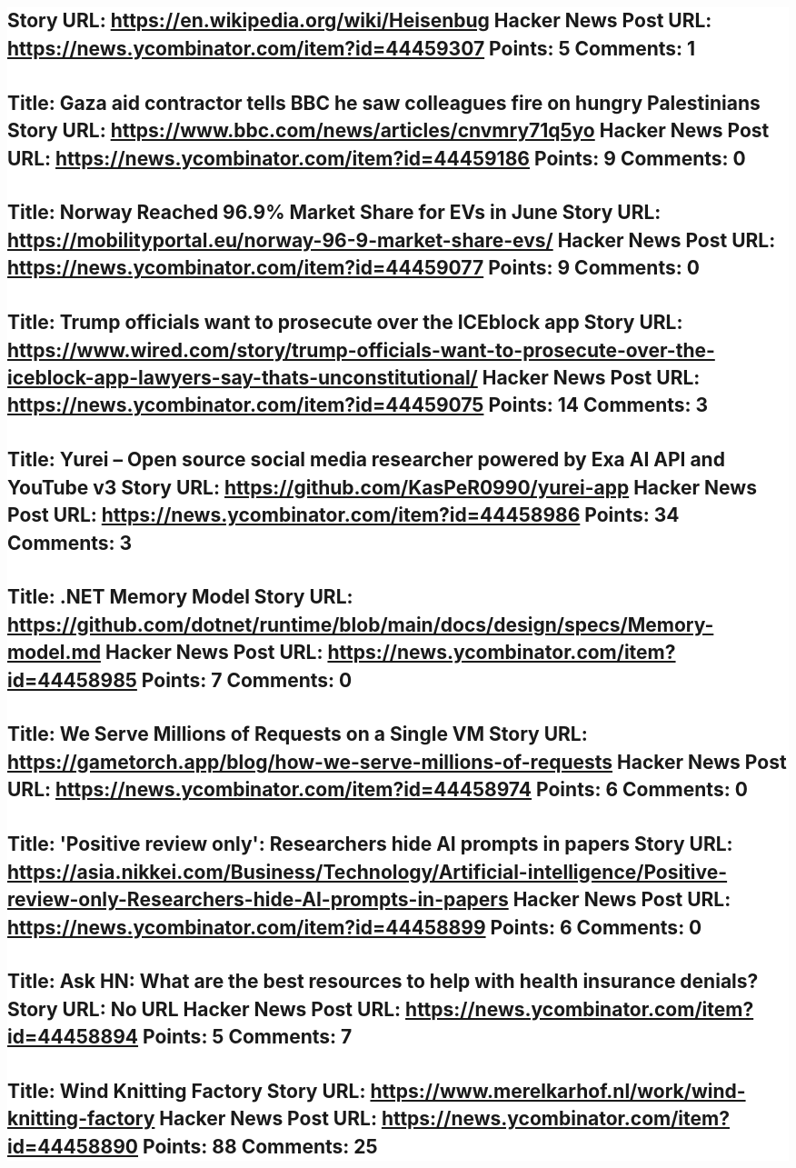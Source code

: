Story URL: https://en.wikipedia.org/wiki/Heisenbug
Hacker News Post URL: https://news.ycombinator.com/item?id=44459307
Points: 5
Comments: 1
----------------------------------------
Title: Gaza aid contractor tells BBC he saw colleagues fire on hungry Palestinians
Story URL: https://www.bbc.com/news/articles/cnvmry71q5yo
Hacker News Post URL: https://news.ycombinator.com/item?id=44459186
Points: 9
Comments: 0
----------------------------------------
Title: Norway Reached 96.9% Market Share for EVs in June
Story URL: https://mobilityportal.eu/norway-96-9-market-share-evs/
Hacker News Post URL: https://news.ycombinator.com/item?id=44459077
Points: 9
Comments: 0
----------------------------------------
Title: Trump officials want to prosecute over the ICEblock app
Story URL: https://www.wired.com/story/trump-officials-want-to-prosecute-over-the-iceblock-app-lawyers-say-thats-unconstitutional/
Hacker News Post URL: https://news.ycombinator.com/item?id=44459075
Points: 14
Comments: 3
----------------------------------------
Title: Yurei – Open source social media researcher powered by Exa AI API and YouTube v3
Story URL: https://github.com/KasPeR0990/yurei-app
Hacker News Post URL: https://news.ycombinator.com/item?id=44458986
Points: 34
Comments: 3
----------------------------------------
Title: .NET Memory Model
Story URL: https://github.com/dotnet/runtime/blob/main/docs/design/specs/Memory-model.md
Hacker News Post URL: https://news.ycombinator.com/item?id=44458985
Points: 7
Comments: 0
----------------------------------------
Title: We Serve Millions of Requests on a Single VM
Story URL: https://gametorch.app/blog/how-we-serve-millions-of-requests
Hacker News Post URL: https://news.ycombinator.com/item?id=44458974
Points: 6
Comments: 0
----------------------------------------
Title: 'Positive review only': Researchers hide AI prompts in papers
Story URL: https://asia.nikkei.com/Business/Technology/Artificial-intelligence/Positive-review-only-Researchers-hide-AI-prompts-in-papers
Hacker News Post URL: https://news.ycombinator.com/item?id=44458899
Points: 6
Comments: 0
----------------------------------------
Title: Ask HN: What are the best resources to help with health insurance denials?
Story URL: No URL
Hacker News Post URL: https://news.ycombinator.com/item?id=44458894
Points: 5
Comments: 7
----------------------------------------
Title: Wind Knitting Factory
Story URL: https://www.merelkarhof.nl/work/wind-knitting-factory
Hacker News Post URL: https://news.ycombinator.com/item?id=44458890
Points: 88
Comments: 25
----------------------------------------